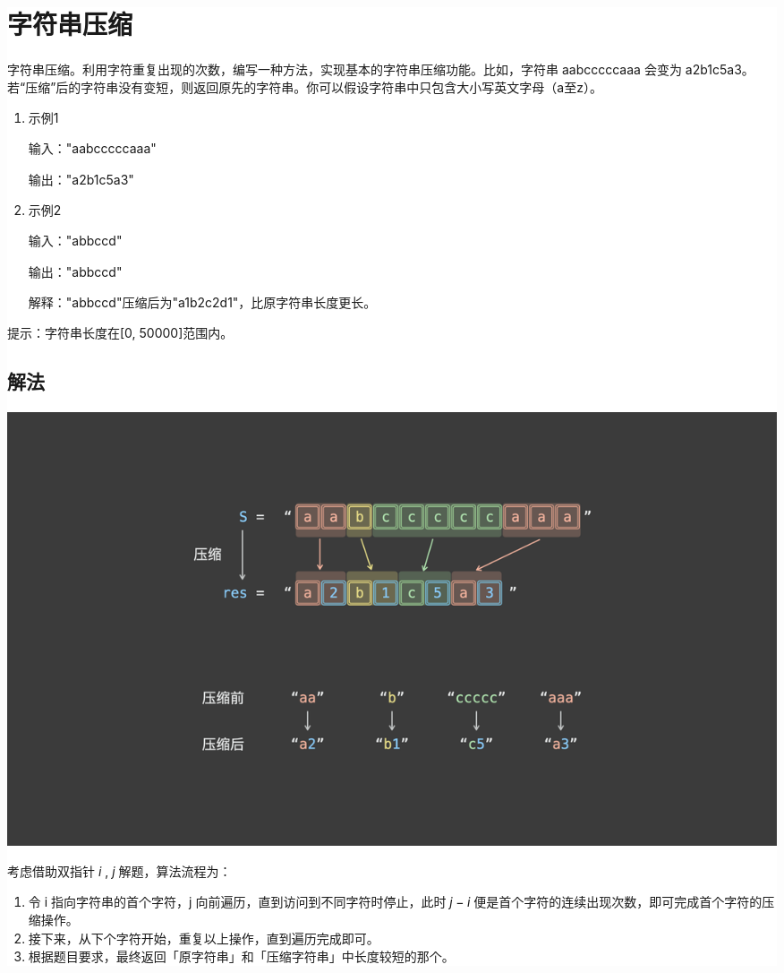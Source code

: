 # 字符串压缩

字符串压缩。利用字符重复出现的次数，编写一种方法，实现基本的字符串压缩功能。比如，字符串 aabcccccaaa 会变为 a2b1c5a3。若“压缩”后的字符串没有变短，则返回原先的字符串。你可以假设字符串中只包含大小写英文字母（a至z）。

1. 示例1

   输入："aabcccccaaa"

   输出："a2b1c5a3"

2. 示例2

   输入："abbccd"

   输出："abbccd"

   解释："abbccd"压缩后为"a1b2c2d1"，比原字符串长度更长。

提示：字符串长度在[0, 50000]范围内。



## 解法

![ccw-01-06.001.png](assets/1638377048-wXAPoR-ccw-01-06.001.png)

考虑借助双指针 $i$ , $j$ 解题，算法流程为：

1. 令 i 指向字符串的首个字符，j 向前遍历，直到访问到不同字符时停止，此时 $j−i$ 便是首个字符的连续出现次数，即可完成首个字符的压缩操作。
2. 接下来，从下个字符开始，重复以上操作，直到遍历完成即可。
3. 根据题目要求，最终返回「原字符串」和「压缩字符串」中长度较短的那个。
